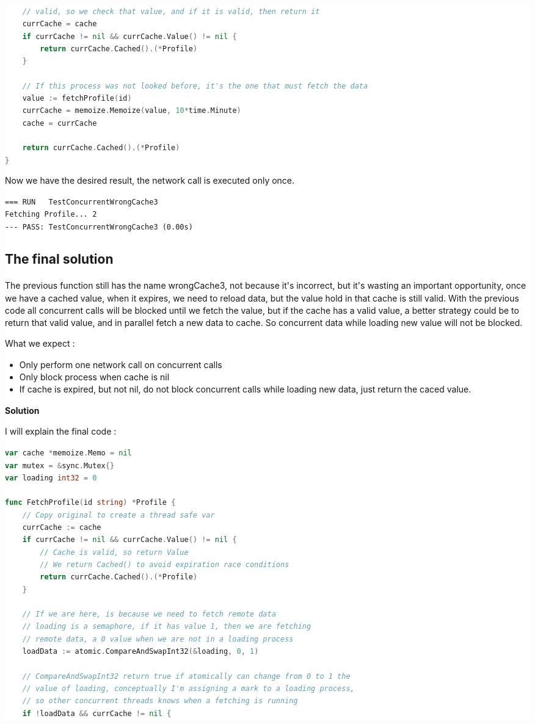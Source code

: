 ```go
	// valid, so we check that value, and if it is valid, then return it
	currCache = cache
	if currCache != nil && currCache.Value() != nil {
		return currCache.Cached().(*Profile)
	}

	// If this process was not looked before, it's the one that must fetch the data
	value := fetchProfile(id)
	currCache = memoize.Memoize(value, 10*time.Minute)
	cache = currCache

	return currCache.Cached().(*Profile)
}
```

Now we have the desired result, the network call is executed only once.

```
=== RUN   TestConcurrentWrongCache3
Fetching Profile... 2
--- PASS: TestConcurrentWrongCache3 (0.00s)
```

## The final solution

The previous function still has the name wrongCache3, not because it's incorrect, but it's wasting an important opportunity, once we have a cached value, when it expires, we need to reload data, but the value hold in that cache is still valid. With the previous code all concurrent calls will be blocked until we fetch the value, but if the cache has a valid value, a better strategy could be to return that valid value, and in parallel fetch a new data to cache. So concurrent data while loading new value will not be blocked.

What we expect :

- Only perform one network call on concurrent calls
- Only block process when cache is nil
- If cache is expired, but not nil, do not block concurrent calls while loading new data, just return the caced value.

**Solution**

I will explain the final code :

```go
var cache *memoize.Memo = nil
var mutex = &sync.Mutex{}
var loading int32 = 0

func FetchProfile(id string) *Profile {
	// Copy original to create a thread safe var
	currCache := cache
	if currCache != nil && currCache.Value() != nil {
		// Cache is valid, so return Value
		// We return Cached() to avoid expiration race conditions
		return currCache.Cached().(*Profile)
	}

	// If we are here, is because we need to fetch remote data
	// loading is a semaphore, if it has value 1, then we are fetching
	// remote data, a 0 value when we are not in a loading process
	loadData := atomic.CompareAndSwapInt32(&loading, 0, 1)

	// CompareAndSwapInt32 return true if atomically can change from 0 to 1 the
	// value of loading, conceptually I'm assigning a mark to a loading process,
	// so other concurrent threads knows when a fetching is running
	if !loadData && currCache != nil {
```